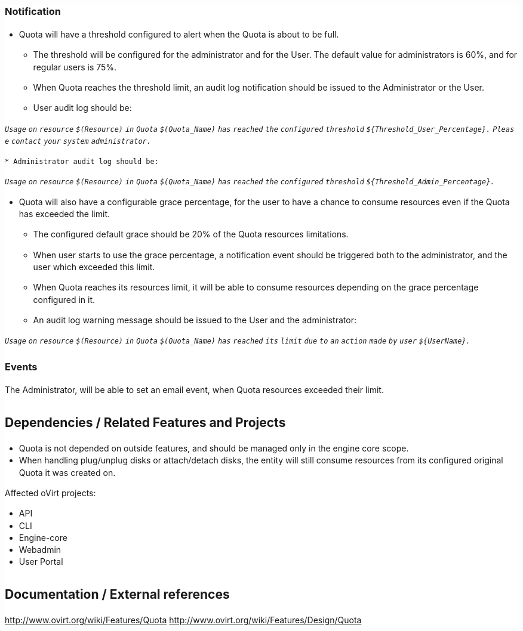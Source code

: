 ### Notification

*   Quota will have a threshold configured to alert when the Quota is about to be full.

    * The threshold will be configured for the administrator and for the User. The default value for administrators is 60%, and for regular users is 75%.

    * When Quota reaches the threshold limit, an audit log notification should be issued to the Administrator or the User.

    * User audit log should be:

*`Usage` `on` `resource` `$(Resource)` `in` `Quota` `$(Quota_Name)` `has` `reached` `the` `configured` `threshold` `${Threshold_User_Percentage}.` `Please` `contact` `your` `system` `administrator.`*

    * Administrator audit log should be:

*`Usage` `on` `resource` `$(Resource)` `in` `Quota` `$(Quota_Name)` `has` `reached` `the` `configured` `threshold` `${Threshold_Admin_Percentage}.`*

*   Quota will also have a configurable grace percentage, for the user to have a chance to consume resources even if the Quota has exceeded the limit.

    * The configured default grace should be 20% of the Quota resources limitations.

    * When user starts to use the grace percentage, a notification event should be triggered both to the administrator, and the user which exceeded this limit.

    * When Quota reaches its resources limit, it will be able to consume resources depending on the grace percentage configured in it.

    * An audit log warning message should be issued to the User and the administrator:

*`Usage` `on` `resource` `$(Resource)` `in` `Quota` `$(Quota_Name)` `has` `reached` `its` `limit` `due` `to` `an` `action` `made` `by` `user` `${UserName}.`*

### Events

The Administrator, will be able to set an email event, when Quota resources exceeded their limit.

## Dependencies / Related Features and Projects

*   Quota is not depended on outside features, and should be managed only in the engine core scope.
*   When handling plug/unplug disks or attach/detach disks, the entity will still consume resources from its configured original Quota it was created on.

Affected oVirt projects:

*   API
*   CLI
*   Engine-core
*   Webadmin
*   User Portal

## Documentation / External references

<http://www.ovirt.org/wiki/Features/Quota>
<http://www.ovirt.org/wiki/Features/Design/Quota>
